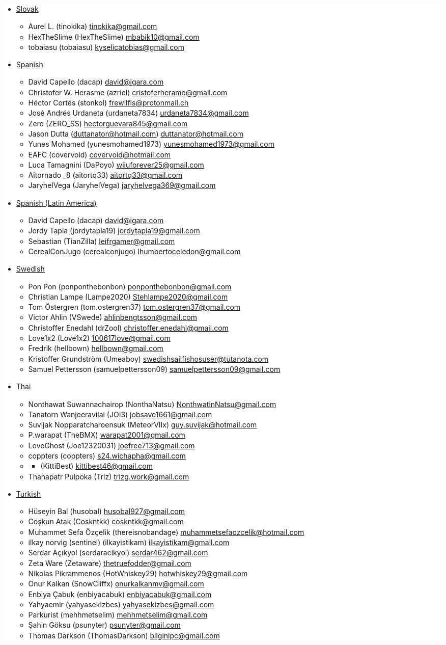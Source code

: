 * [Slovak](https://hosted.weblate.org/projects/aseprite/aseprite/sk/)

  * Aurel L. (tinokika) <tinokika@gmail.com>
  * HexTheSlime (HexTheSlime) <mbabik10@gmail.com>
  * tobaiasu (tobaiasu) <kyselicatobias@gmail.com>

* [Spanish](https://hosted.weblate.org/projects/aseprite/aseprite/es/)

  * David Capello (dacap) <david@igara.com>
  * Christofer W. Herasme (azriel) <cristoferherame@gmail.com>
  * Héctor Cortés (stonkol) <frewilfis@protonmail.ch>
  * José Andrés Urdaneta (urdaneta7834) <urdaneta7834@gmail.com>
  * Zero (ZERO_SS) <hectorguevara845@gmail.com>
  * Jason Dutta (duttanator@hotmail.com) <duttanator@hotmail.com>
  * Yunes Mohamed (yunesmohamed1973) <yunesmohamed1973@gmail.com>
  * EAFC (covervoid) <covervoid@hotmail.com>
  * Luca Tamagnini (DaPoyo) <wiiuforever25@gmail.com>
  * Aitornado _8 (aitortq33) <aitortq33@gmail.com>
  * JaryhelVega (JaryhelVega) <jaryhelvega369@gmail.com>

* [Spanish (Latin America)](https://hosted.weblate.org/projects/aseprite/aseprite/es_419/)

  * David Capello (dacap) <david@igara.com>
  * Jordy Tapia (jordytapia19) <jordytapia19@gmail.com>
  * Sebastian (TianZilla) <leifrgamer@gmail.com>
  * CerealConJugo (cerealconjugo) <lhumbertoceledon@gmail.com>

* [Swedish](https://hosted.weblate.org/projects/aseprite/aseprite/sv/)

  * Pon Pon (ponponthebonbon) <ponponthebonbon@gmail.com>
  * Christian Lampe (Lampe2020) <Stehlampe2020@gmail.com>
  * Tom Östergren (tom.ostergren37) <tom.ostergren37@gmail.com>
  * Victor Ahlin (VSwede) <ahlinbengtsson@gmail.com>
  * Christoffer Enedahl (drZool) <christoffer.enedahl@gmail.com>
  * Love1x2 (Love1x2) <100617love@gmail.com>
  * Fredrik (hellbown) <hellbown@gmail.com>
  * Kristoffer Grundström (Umeaboy) <swedishsailfishosuser@tutanota.com>
  * Samuel Pettersson (samuelpettersson09) <samuelpettersson09@gmail.com>

* [Thai](https://hosted.weblate.org/projects/aseprite/aseprite/th/)

  * Nonthawat Suwannachairop (NonthaNatsu) <NonthwatinNatsu@gmail.com>
  * Tanatorn Wanjeeravilai (JOI3) <jobsave1661@gmail.com>
  * Suvijak Nopparatcharoensuk (MeteorVIIx) <guy.suvijak@hotmail.com>
  * P.warapat (TheBMX) <warapat2001@gmail.com>
  * LoveGhost (Joe12320031) <joefree713@gmail.com>
  * coppters (coppters) <s24.wichapha@gmail.com>
  * - (KittiBest) <kittibest46@gmail.com>
  * Thanapatr Pulpoka (Triz) <trizg.work@gmail.com>

* [Turkish](https://hosted.weblate.org/projects/aseprite/aseprite/tr/)

  * Hüseyin Bal (husobal) <husobal927@gmail.com>
  * Coşkun Atak (Coskntkk) <coskntkk@gmail.com>
  * Muhammet Sefa Özçelik (thereisnobandage) <muhammetsefaozcelik@hotmail.com>
  * ilkay norvig (sentinel) (ilkayistikam) <ilkayistikam@gmail.com>
  * Serdar Açıkyol (serdaracikyol) <serdar462@gmail.com>
  * Zeta Ware (Zetaware) <thetruefodder@gmail.com>
  * Nikolas Pikrammenos (HotWhiskey29) <hotwhiskey29@gmail.com>
  * Onur Kalkan (SnowCliffx) <onurkalkanmv@gmail.com>
  * Enbiya Çabuk (enbiyacabuk) <enbiyacabuk@gmail.com>
  * Yahyaemir (yahyasekizbes) <yahyasekizbes@gmail.com>
  * Parkurist (mehhmetselim) <mehhmetselim@gmail.com>
  * Şahin Göksu (psunyter) <psunyter@gmail.com>
  * Thomas Darkson (ThomasDarkson) <bilginipc@gmail.com>

